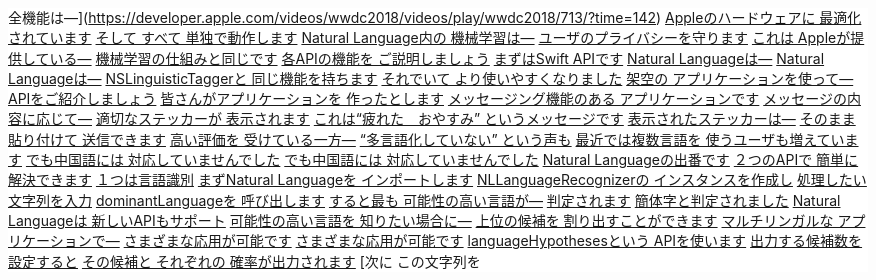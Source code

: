 全機能は―](https://developer.apple.com/videos/wwdc2018/videos/play/wwdc2018/713/?time=142) [Appleのハードウェアに
最適化されています](https://developer.apple.com/videos/wwdc2018/videos/play/wwdc2018/713/?time=146) [そして すべて
単独で動作します](https://developer.apple.com/videos/wwdc2018/videos/play/wwdc2018/713/?time=152) [Natural Language内の
機械学習は―](https://developer.apple.com/videos/wwdc2018/videos/play/wwdc2018/713/?time=156) [ユーザのプライバシーを守ります](https://developer.apple.com/videos/wwdc2018/videos/play/wwdc2018/713/?time=160) [これは
Appleが提供している―](https://developer.apple.com/videos/wwdc2018/videos/play/wwdc2018/713/?time=162) [機械学習の仕組みと同じです](https://developer.apple.com/videos/wwdc2018/videos/play/wwdc2018/713/?time=166) [各APIの機能を
ご説明しましょう](https://developer.apple.com/videos/wwdc2018/videos/play/wwdc2018/713/?time=170) [まずはSwift APIです](https://developer.apple.com/videos/wwdc2018/videos/play/wwdc2018/713/?time=173) [Natural Languageは―](https://developer.apple.com/videos/wwdc2018/videos/play/wwdc2018/713/?time=178) [Natural Languageは―](https://developer.apple.com/videos/wwdc2018/videos/play/wwdc2018/713/?time=178) [NSLinguisticTaggerと
同じ機能を持ちます](https://developer.apple.com/videos/wwdc2018/videos/play/wwdc2018/713/?time=180) [それでいて
より使いやすくなりました](https://developer.apple.com/videos/wwdc2018/videos/play/wwdc2018/713/?time=183) [架空の
アプリケーションを使って―](https://developer.apple.com/videos/wwdc2018/videos/play/wwdc2018/713/?time=187) [APIをご紹介しましょう](https://developer.apple.com/videos/wwdc2018/videos/play/wwdc2018/713/?time=191) [皆さんがアプリケーションを
作ったとします](https://developer.apple.com/videos/wwdc2018/videos/play/wwdc2018/713/?time=195) [メッセージング機能のある
アプリケーションです](https://developer.apple.com/videos/wwdc2018/videos/play/wwdc2018/713/?time=199) [メッセージの内容に応じて―](https://developer.apple.com/videos/wwdc2018/videos/play/wwdc2018/713/?time=205) [適切なステッカーが
表示されます](https://developer.apple.com/videos/wwdc2018/videos/play/wwdc2018/713/?time=209) [これは“疲れた　おやすみ”
というメッセージです](https://developer.apple.com/videos/wwdc2018/videos/play/wwdc2018/713/?time=213) [表示されたステッカーは―](https://developer.apple.com/videos/wwdc2018/videos/play/wwdc2018/713/?time=218) [そのまま貼り付けて
送信できます](https://developer.apple.com/videos/wwdc2018/videos/play/wwdc2018/713/?time=221) [高い評価を
受けている一方―](https://developer.apple.com/videos/wwdc2018/videos/play/wwdc2018/713/?time=225) [“多言語化していない”
という声も](https://developer.apple.com/videos/wwdc2018/videos/play/wwdc2018/713/?time=229) [最近では複数言語を
使うユーザも増えています](https://developer.apple.com/videos/wwdc2018/videos/play/wwdc2018/713/?time=233) [でも中国語には
対応していませんでした](https://developer.apple.com/videos/wwdc2018/videos/play/wwdc2018/713/?time=239) [でも中国語には
対応していませんでした](https://developer.apple.com/videos/wwdc2018/videos/play/wwdc2018/713/?time=239) [Natural Languageの出番です](https://developer.apple.com/videos/wwdc2018/videos/play/wwdc2018/713/?time=243) [２つのAPIで
簡単に解決できます](https://developer.apple.com/videos/wwdc2018/videos/play/wwdc2018/713/?time=248) [１つは言語識別](https://developer.apple.com/videos/wwdc2018/videos/play/wwdc2018/713/?time=252) [まずNatural Languageを
インポートします](https://developer.apple.com/videos/wwdc2018/videos/play/wwdc2018/713/?time=255) [NLLanguageRecognizerの
インスタンスを作成し](https://developer.apple.com/videos/wwdc2018/videos/play/wwdc2018/713/?time=259) [処理したい文字列を入力](https://developer.apple.com/videos/wwdc2018/videos/play/wwdc2018/713/?time=264) [dominantLanguageを
呼び出します](https://developer.apple.com/videos/wwdc2018/videos/play/wwdc2018/713/?time=267) [すると最も
可能性の高い言語が―](https://developer.apple.com/videos/wwdc2018/videos/play/wwdc2018/713/?time=270) [判定されます](https://developer.apple.com/videos/wwdc2018/videos/play/wwdc2018/713/?time=274) [簡体字と判定されました](https://developer.apple.com/videos/wwdc2018/videos/play/wwdc2018/713/?time=276) [Natural Languageは
新しいAPIもサポート](https://developer.apple.com/videos/wwdc2018/videos/play/wwdc2018/713/?time=280) [可能性の高い言語を
知りたい場合に―](https://developer.apple.com/videos/wwdc2018/videos/play/wwdc2018/713/?time=283) [上位の候補を
割り出すことができます](https://developer.apple.com/videos/wwdc2018/videos/play/wwdc2018/713/?time=288) [マルチリンガルな
アプリケーションで―](https://developer.apple.com/videos/wwdc2018/videos/play/wwdc2018/713/?time=293) [さまざまな応用が可能です](https://developer.apple.com/videos/wwdc2018/videos/play/wwdc2018/713/?time=297) [さまざまな応用が可能です](https://developer.apple.com/videos/wwdc2018/videos/play/wwdc2018/713/?time=297) [languageHypothesesという
APIを使います](https://developer.apple.com/videos/wwdc2018/videos/play/wwdc2018/713/?time=302) [出力する候補数を設定すると](https://developer.apple.com/videos/wwdc2018/videos/play/wwdc2018/713/?time=306) [その候補と それぞれの
確率が出力されます](https://developer.apple.com/videos/wwdc2018/videos/play/wwdc2018/713/?time=308) [次に この文字列を